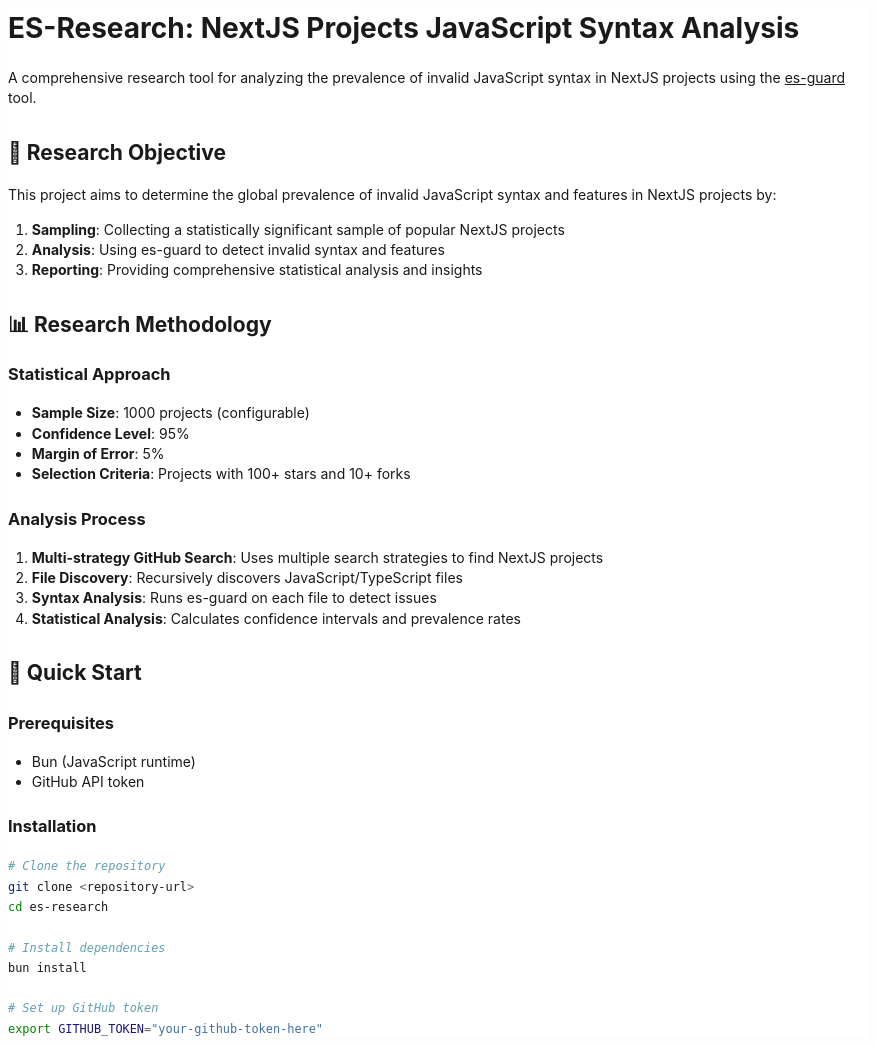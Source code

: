 # ES-Research: NextJS Projects JavaScript Syntax Analysis

A comprehensive research tool for analyzing the prevalence of invalid JavaScript syntax in NextJS projects using the [es-guard](https://github.com/your-username/es-guard) tool.

## 🎯 Research Objective

This project aims to determine the global prevalence of invalid JavaScript syntax and features in NextJS projects by:

1. **Sampling**: Collecting a statistically significant sample of popular NextJS projects
2. **Analysis**: Using es-guard to detect invalid syntax and features
3. **Reporting**: Providing comprehensive statistical analysis and insights

## 📊 Research Methodology

### Statistical Approach

- **Sample Size**: 1000 projects (configurable)
- **Confidence Level**: 95%
- **Margin of Error**: 5%
- **Selection Criteria**: Projects with 100+ stars and 10+ forks

### Analysis Process

1. **Multi-strategy GitHub Search**: Uses multiple search strategies to find NextJS projects
2. **File Discovery**: Recursively discovers JavaScript/TypeScript files
3. **Syntax Analysis**: Runs es-guard on each file to detect issues
4. **Statistical Analysis**: Calculates confidence intervals and prevalence rates

## 🚀 Quick Start

### Prerequisites

- Bun (JavaScript runtime)
- GitHub API token

### Installation

```bash
# Clone the repository
git clone <repository-url>
cd es-research

# Install dependencies
bun install

# Set up GitHub token
export GITHUB_TOKEN="your-github-token-here"
```
